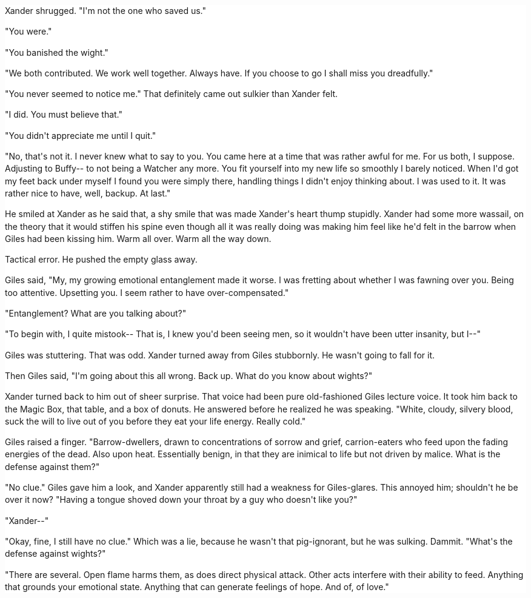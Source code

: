 Xander shrugged. "I'm not the one who saved us."

"You were."

"You banished the wight."

"We both contributed. We work well together. Always have. If you choose to go I shall miss you dreadfully."

"You never seemed to notice me." That definitely came out sulkier than Xander felt.

"I did. You must believe that."

"You didn't appreciate me until I quit."

"No, that's not it. I never knew what to say to you. You came here at a time that was rather awful for me. For us both, I suppose. Adjusting to Buffy-- to not being a Watcher any more. You fit yourself into my new life so smoothly I barely noticed. When I'd got my feet back under myself I found you were simply there, handling things I didn't enjoy thinking about. I was used to it. It was rather nice to have, well, backup. At last." 

He smiled at Xander as he said that, a shy smile that was made Xander's heart thump stupidly. Xander had some more wassail, on the theory that it would stiffen his spine even though all it was really doing was making him feel like he'd felt in the barrow when Giles had been kissing him. Warm all over. Warm all the way down. 

Tactical error. He pushed the empty glass away. 

Giles said, "My, my growing emotional entanglement made it worse. I was fretting about whether I was fawning over you. Being too attentive. Upsetting you. I seem rather to have over-compensated."

"Entanglement? What are you talking about?"

"To begin with, I quite mistook-- That is, I knew you'd been seeing men, so it wouldn't have been utter insanity, but I--"

Giles was stuttering. That was odd. Xander turned away from Giles stubbornly. He wasn't going to fall for it.

Then Giles said, "I'm going about this all wrong. Back up. What do you know about wights?"

Xander turned back to him out of sheer surprise. That voice had been pure old-fashioned Giles lecture voice. It took him back to the Magic Box, that table, and a box of donuts. He answered before he realized he was speaking. "White, cloudy, silvery blood, suck the will to live out of you before they eat your life energy. Really cold."

Giles raised a finger. "Barrow-dwellers, drawn to concentrations of sorrow and grief, carrion-eaters who feed upon the fading energies of the dead. Also upon heat. Essentially benign, in that they are inimical to life but not driven by malice. What is the defense against them?"

"No clue." Giles gave him a look, and Xander apparently still had a weakness for Giles-glares. This annoyed him; shouldn't he be over it now? "Having a tongue shoved down your throat by a guy who doesn't like you?"

"Xander--"

"Okay, fine, I still have no clue." Which was a lie, because he wasn't that pig-ignorant, but he was sulking. Dammit. "What's the defense against wights?"

"There are several. Open flame harms them, as does direct physical attack. Other acts interfere with their ability to feed. Anything that grounds your emotional state. Anything that can generate feelings of hope. And of, of love."
